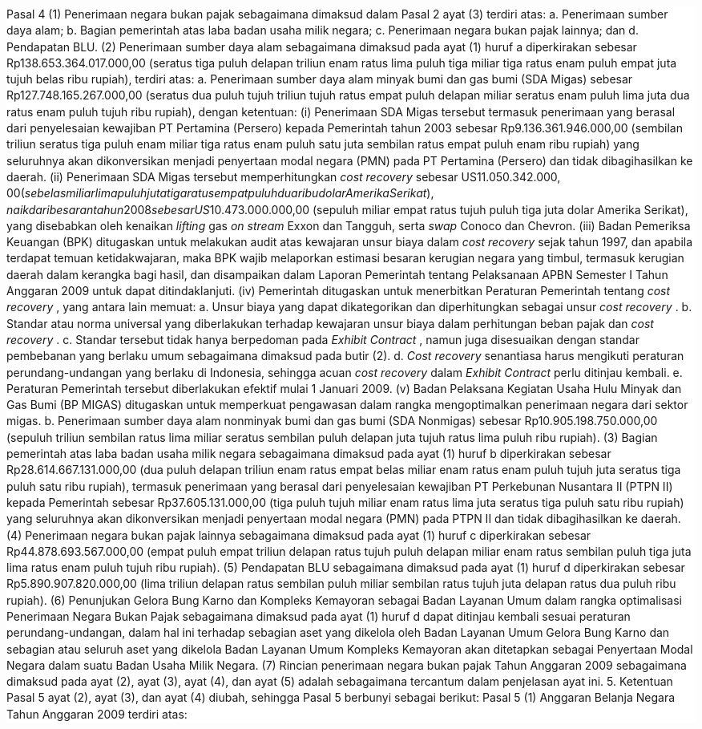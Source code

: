 Pasal 4
(1) Penerimaan negara bukan pajak sebagaimana dimaksud dalam Pasal 2 ayat (3) terdiri atas:
a. Penerimaan sumber daya alam;
b. Bagian pemerintah atas laba badan usaha milik negara;
c. Penerimaan negara bukan pajak lainnya; dan
d. Pendapatan BLU.
(2) Penerimaan sumber daya alam sebagaimana dimaksud pada ayat (1) huruf a diperkirakan sebesar Rp138.653.364.017.000,00 (seratus tiga puluh delapan triliun enam ratus lima puluh tiga miliar tiga ratus enam puluh empat juta tujuh belas ribu rupiah), terdiri atas:
a. Penerimaan sumber daya alam minyak bumi dan gas bumi (SDA Migas) sebesar Rp127.748.165.267.000,00 (seratus dua puluh tujuh triliun tujuh ratus empat puluh delapan miliar seratus enam puluh lima juta dua ratus enam puluh tujuh ribu rupiah), dengan ketentuan: (i) Penerimaan SDA Migas tersebut termasuk penerimaan yang berasal dari penyelesaian kewajiban PT Pertamina (Persero) kepada Pemerintah tahun 2003 sebesar Rp9.136.361.946.000,00 (sembilan triliun seratus tiga puluh enam miliar tiga ratus enam puluh satu juta sembilan ratus empat puluh enam ribu rupiah) yang seluruhnya akan dikonversikan menjadi penyertaan modal negara (PMN) pada PT Pertamina (Persero) dan tidak dibagihasilkan ke daerah. (ii) Penerimaan SDA Migas tersebut memperhitungkan _cost recovery_ sebesar US$11.050.342.000,00 (sebelas miliar lima puluh juta tiga ratus empat puluh dua ribu dolar Amerika Serikat), naik dari besaran tahun 2008 sebesar US$10.473.000.000,00 (sepuluh miliar empat ratus tujuh puluh tiga juta dolar Amerika Serikat), yang disebabkan oleh kenaikan _lifting_ gas _on_ _stream_ Exxon dan Tangguh, serta _swap_ Conoco dan Chevron. (iii) Badan Pemeriksa Keuangan (BPK) ditugaskan untuk melakukan audit atas kewajaran unsur biaya dalam _cost recovery_ sejak tahun 1997, dan apabila terdapat temuan ketidakwajaran, maka BPK wajib melaporkan estimasi besaran kerugian negara yang timbul, termasuk kerugian daerah dalam kerangka bagi hasil, dan disampaikan dalam Laporan Pemerintah tentang Pelaksanaan APBN Semester I Tahun Anggaran 2009 untuk dapat ditindaklanjuti. (iv) Pemerintah ditugaskan untuk menerbitkan Peraturan Pemerintah tentang _cost recovery_ , yang antara lain memuat:
a. Unsur biaya yang dapat dikategorikan dan diperhitungkan sebagai unsur _cost recovery_ .
b. Standar atau norma universal yang diberlakukan terhadap kewajaran unsur biaya dalam perhitungan beban pajak dan _cost_ _recovery_ .
c. Standar tersebut tidak hanya berpedoman pada _Exhibit_ _Contract_ , namun juga disesuaikan dengan standar pembebanan yang berlaku umum sebagaimana dimaksud pada butir (2).
d. _Cost_ _recovery_ senantiasa harus mengikuti peraturan perundang-undangan yang berlaku di Indonesia, sehingga acuan _cost recovery_ dalam _Exhibit Contract_ perlu ditinjau kembali.
e. Peraturan Pemerintah tersebut diberlakukan efektif mulai 1 Januari 2009. (v) Badan Pelaksana Kegiatan Usaha Hulu Minyak dan Gas Bumi (BP MIGAS) ditugaskan untuk memperkuat pengawasan dalam rangka mengoptimalkan penerimaan negara dari sektor migas.
b. Penerimaan sumber daya alam nonminyak bumi dan gas bumi (SDA Nonmigas) sebesar Rp10.905.198.750.000,00 (sepuluh triliun sembilan ratus lima miliar seratus sembilan puluh delapan juta tujuh ratus lima puluh ribu rupiah).
(3) Bagian pemerintah atas laba badan usaha milik negara sebagaimana dimaksud pada ayat (1) huruf b diperkirakan sebesar Rp28.614.667.131.000,00 (dua puluh delapan triliun enam ratus empat belas miliar enam ratus enam puluh tujuh juta seratus tiga puluh satu ribu rupiah), termasuk penerimaan yang berasal dari penyelesaian kewajiban PT Perkebunan Nusantara II (PTPN II) kepada Pemerintah sebesar Rp37.605.131.000,00 (tiga puluh tujuh miliar enam ratus lima juta seratus tiga puluh satu ribu rupiah) yang seluruhnya akan dikonversikan menjadi penyertaan modal negara (PMN) pada PTPN II dan tidak dibagihasilkan ke daerah.
(4) Penerimaan negara bukan pajak lainnya sebagaimana dimaksud pada ayat (1) huruf c diperkirakan sebesar Rp44.878.693.567.000,00 (empat puluh empat triliun delapan ratus tujuh puluh delapan miliar enam ratus sembilan puluh tiga juta lima ratus enam puluh tujuh ribu rupiah).
(5) Pendapatan BLU sebagaimana dimaksud pada ayat (1) huruf d diperkirakan sebesar Rp5.890.907.820.000,00 (lima triliun delapan ratus sembilan puluh miliar sembilan ratus tujuh juta delapan ratus dua puluh ribu rupiah).
(6) Penunjukan Gelora Bung Karno dan Kompleks Kemayoran sebagai Badan Layanan Umum dalam rangka optimalisasi Penerimaan Negara Bukan Pajak sebagaimana dimaksud pada ayat (1) huruf d dapat ditinjau kembali sesuai peraturan perundang-undangan, dalam hal ini terhadap sebagian aset yang dikelola oleh Badan Layanan Umum Gelora Bung Karno dan sebagian atau seluruh aset yang dikelola Badan Layanan Umum Kompleks Kemayoran akan ditetapkan sebagai Penyertaan Modal Negara dalam suatu Badan Usaha Milik Negara.
(7) Rincian penerimaan negara bukan pajak Tahun Anggaran 2009 sebagaimana dimaksud pada ayat (2), ayat (3), ayat (4), dan ayat (5) adalah sebagaimana tercantum dalam penjelasan ayat ini.
5. Ketentuan Pasal 5 ayat (2), ayat (3), dan ayat (4) diubah, sehingga Pasal 5 berbunyi sebagai berikut:
Pasal 5
(1) Anggaran Belanja Negara Tahun Anggaran 2009 terdiri atas: